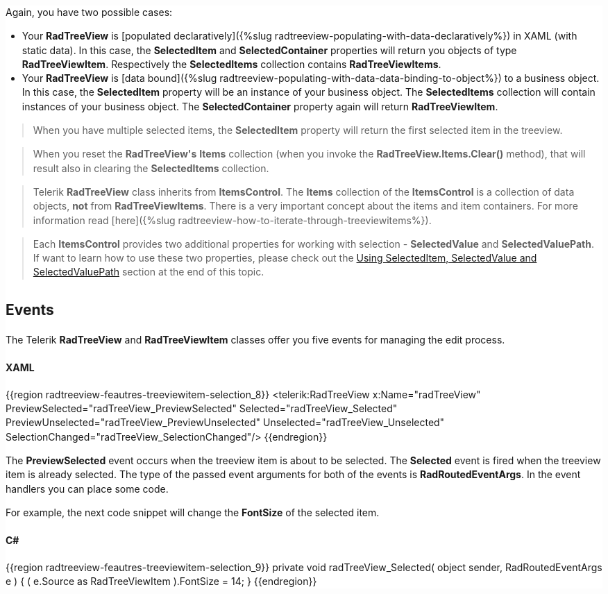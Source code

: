 
Again, you have two possible cases:

* Your __RadTreeView__ is [populated declaratively]({%slug radtreeview-populating-with-data-declaratively%}) in XAML (with static data). In this case, the __SelectedItem__ and __SelectedContainer__ properties will return you objects of type __RadTreeViewItem__. Respectively the __SelectedItems__ collection contains __RadTreeViewItems__.	
* Your __RadTreeView__ is [data bound]({%slug radtreeview-populating-with-data-data-binding-to-object%}) to a business object. In this case, the __SelectedItem__ property will be an instance of your business object. The __SelectedItems__ collection will contain instances of your business object. The __SelectedContainer__ property again will return __RadTreeViewItem__.

> When you have multiple selected items, the __SelectedItem__ property will return the first selected item in the treeview.
		  

> When you reset the __RadTreeView's__ __Items__ collection (when you invoke the __RadTreeView.Items.Clear()__ method), that will result also in clearing the __SelectedItems__ collection.


> Telerik __RadTreeView__ class inherits from __ItemsControl__. The __Items__ collection of the __ItemsControl__ is a collection of data objects, __not__ from __RadTreeViewItems__. There is a very important concept about the items and item containers. For more information read [here]({%slug radtreeview-how-to-iterate-through-treeviewitems%}).


> Each __ItemsControl__ provides two additional properties for working with selection - __SelectedValue__ and __SelectedValuePath__. If want to learn how to use these two properties, please check out the [Using SelectedItem, SelectedValue and SelectedValuePath](#Using_the_SelectedItem,_SelectedValue_and_SelectedValuePath_Properties) section at the end of this topic.

<a id="Events"></a>
## Events
		 
The Telerik __RadTreeView__ and __RadTreeViewItem__ classes offer you five events for managing the edit process.		

#### __XAML__

{{region radtreeview-feautres-treeviewitem-selection_8}}
	<telerik:RadTreeView x:Name="radTreeView"
	        PreviewSelected="radTreeView_PreviewSelected"
	        Selected="radTreeView_Selected"
	        PreviewUnselected="radTreeView_PreviewUnselected"
	        Unselected="radTreeView_Unselected"
	        SelectionChanged="radTreeView_SelectionChanged"/>
	{{endregion}}

The __PreviewSelected__ event occurs when the treeview item is about to be selected. The __Selected__ event is fired when the treeview item is already selected. The type of the passed event arguments for both of the events is __RadRoutedEventArgs__. In the event handlers you can place some code.
		
For example, the next code snippet will change the __FontSize__ of the selected item.		

#### __C#__

{{region radtreeview-feautres-treeviewitem-selection_9}}
	private void radTreeView_Selected( object sender, RadRoutedEventArgs e )
	{
	    ( e.Source as RadTreeViewItem ).FontSize = 14;
	}
	{{endregion}}
